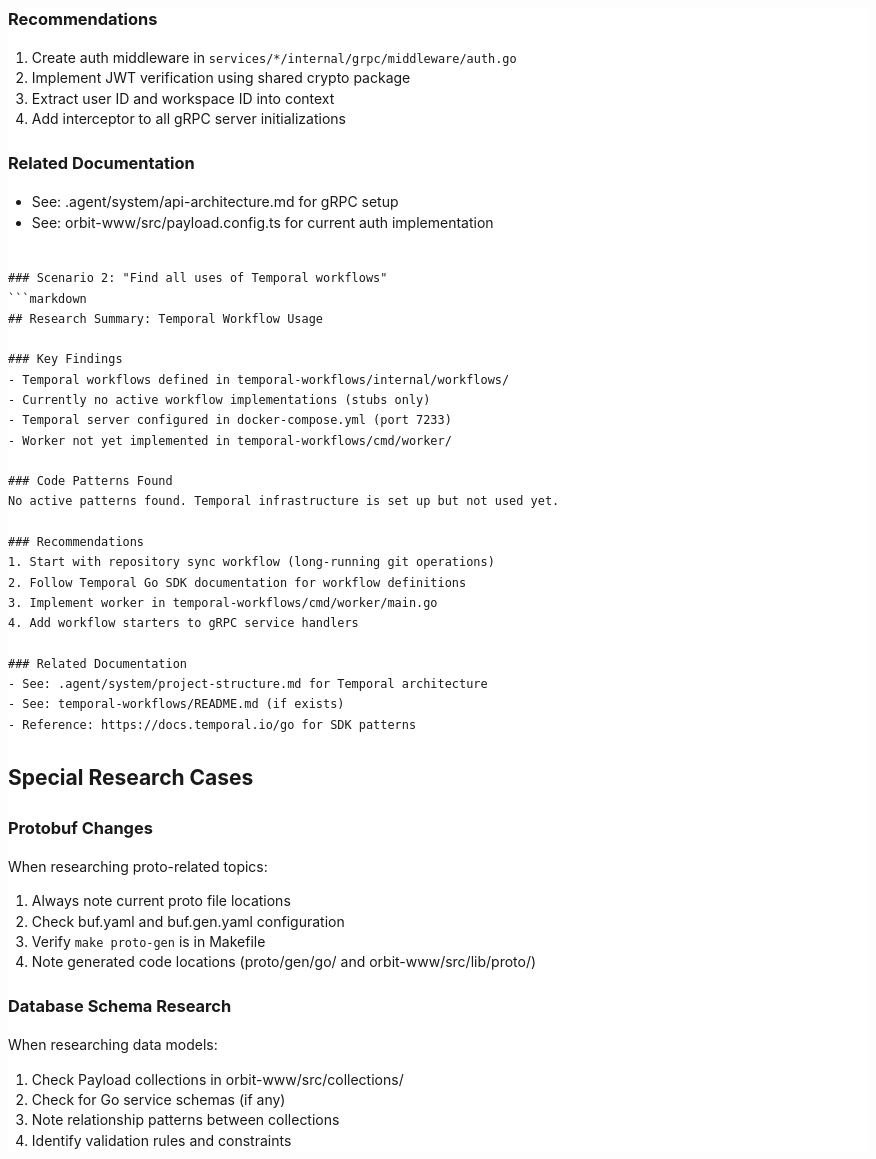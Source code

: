 ### Recommendations
1. Create auth middleware in `services/*/internal/grpc/middleware/auth.go`
2. Implement JWT verification using shared crypto package
3. Extract user ID and workspace ID into context
4. Add interceptor to all gRPC server initializations

### Related Documentation
- See: .agent/system/api-architecture.md for gRPC setup
- See: orbit-www/src/payload.config.ts for current auth implementation
```

### Scenario 2: "Find all uses of Temporal workflows"
```markdown
## Research Summary: Temporal Workflow Usage

### Key Findings
- Temporal workflows defined in temporal-workflows/internal/workflows/
- Currently no active workflow implementations (stubs only)
- Temporal server configured in docker-compose.yml (port 7233)
- Worker not yet implemented in temporal-workflows/cmd/worker/

### Code Patterns Found
No active patterns found. Temporal infrastructure is set up but not used yet.

### Recommendations
1. Start with repository sync workflow (long-running git operations)
2. Follow Temporal Go SDK documentation for workflow definitions
3. Implement worker in temporal-workflows/cmd/worker/main.go
4. Add workflow starters to gRPC service handlers

### Related Documentation
- See: .agent/system/project-structure.md for Temporal architecture
- See: temporal-workflows/README.md (if exists)
- Reference: https://docs.temporal.io/go for SDK patterns
```

## Special Research Cases

### Protobuf Changes
When researching proto-related topics:
1. Always note current proto file locations
2. Check buf.yaml and buf.gen.yaml configuration
3. Verify `make proto-gen` is in Makefile
4. Note generated code locations (proto/gen/go/ and orbit-www/src/lib/proto/)

### Database Schema Research
When researching data models:
1. Check Payload collections in orbit-www/src/collections/
2. Check for Go service schemas (if any)
3. Note relationship patterns between collections
4. Identify validation rules and constraints
